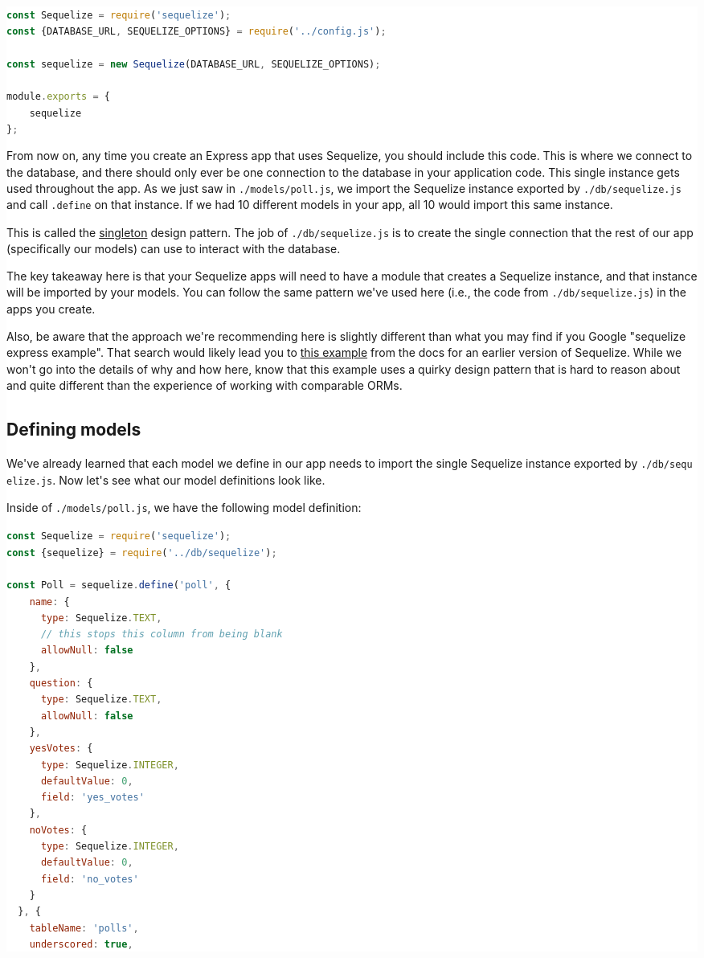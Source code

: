```javascript
const Sequelize = require('sequelize');
const {DATABASE_URL, SEQUELIZE_OPTIONS} = require('../config.js');

const sequelize = new Sequelize(DATABASE_URL, SEQUELIZE_OPTIONS);

module.exports = {
    sequelize
};
```

From now on, any time you create an Express app that uses Sequelize, you should include this code. This is where we connect to the database, and there should only ever be one connection to the database in your application code. This single instance gets used throughout the app. As we just saw in `./models/poll.js`, we import the Sequelize instance exported by `./db/sequelize.js` and call `.define` on that instance. If we had 10 different models in your app, all 10 would import this same instance.

This is called the [singleton](https://en.wikipedia.org/wiki/Singleton_pattern) design pattern. The job of `./db/sequelize.js` is to create the single connection that the rest of our app (specifically our models) can use to interact with the database.

The key takeaway here is that your Sequelize apps will need to have a module that creates a Sequelize instance, and that instance will be imported by your models. You can follow the same pattern we've used here (i.e., the code from `./db/sequelize.js`) in the apps you create.

Also, be aware that the approach we're recommending here is slightly different than what you may find if you Google "sequelize express example". That search would likely lead you to [this example](http://docs.sequelizejs.com/en/1.7.0/articles/express/) from the docs for an earlier version of Sequelize. While we won't go into the details of why and how here, know that this example uses a quirky design pattern that is hard to reason about and quite different than the experience of working with comparable ORMs.

## Defining models

We've already learned that each model we define in our app needs to import the single Sequelize instance exported by `./db/sequelize.js`. Now let's see what our model definitions look like.

Inside of `./models/poll.js`, we have the following model definition:

```javascript
const Sequelize = require('sequelize');
const {sequelize} = require('../db/sequelize');

const Poll = sequelize.define('poll', {
    name: {
      type: Sequelize.TEXT,
      // this stops this column from being blank
      allowNull: false
    },
    question: {
      type: Sequelize.TEXT,
      allowNull: false
    },
    yesVotes: {
      type: Sequelize.INTEGER,
      defaultValue: 0,
      field: 'yes_votes'
    },
    noVotes: {
      type: Sequelize.INTEGER,
      defaultValue: 0,
      field: 'no_votes'
    }
  }, {
    tableName: 'polls',
    underscored: true,
```